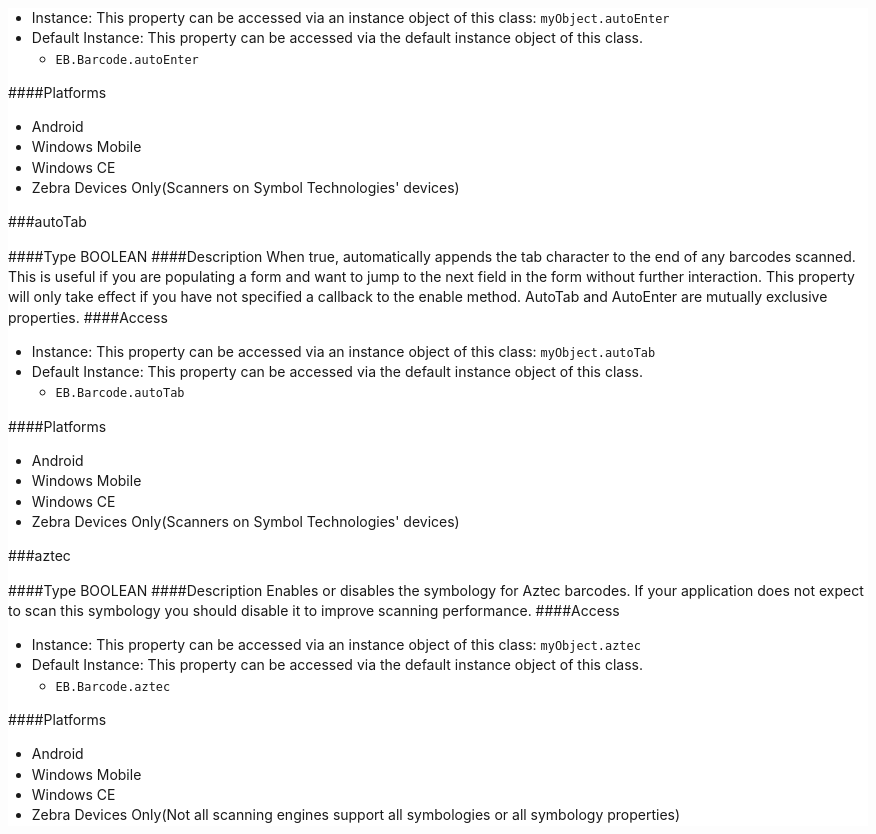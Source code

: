 
* Instance: This property can be accessed via an instance object of this class: <code>myObject.autoEnter</code>
* Default Instance: This property can be accessed via the default instance object of this class. 
	* <code>EB.Barcode.autoEnter</code> 



####Platforms

* Android
* Windows Mobile
* Windows CE
* Zebra Devices Only(Scanners on Symbol Technologies' devices)

###autoTab

####Type
<span class='text-info'>BOOLEAN</span> 
####Description
When true, automatically appends the tab character to the end of any barcodes scanned. This is useful if you are populating a form and want to jump to the next field in the form without further interaction. This property will only take effect if you have not specified a callback to the enable method. AutoTab and AutoEnter are mutually exclusive properties.
####Access


* Instance: This property can be accessed via an instance object of this class: <code>myObject.autoTab</code>
* Default Instance: This property can be accessed via the default instance object of this class. 
	* <code>EB.Barcode.autoTab</code> 



####Platforms

* Android
* Windows Mobile
* Windows CE
* Zebra Devices Only(Scanners on Symbol Technologies' devices)

###aztec

####Type
<span class='text-info'>BOOLEAN</span> 
####Description
Enables or disables the symbology for Aztec barcodes. If your application does not expect to scan this symbology you should disable it to improve scanning performance.
####Access


* Instance: This property can be accessed via an instance object of this class: <code>myObject.aztec</code>
* Default Instance: This property can be accessed via the default instance object of this class. 
	* <code>EB.Barcode.aztec</code> 



####Platforms

* Android
* Windows Mobile
* Windows CE
* Zebra Devices Only(Not all scanning engines support all symbologies or all symbology properties)
